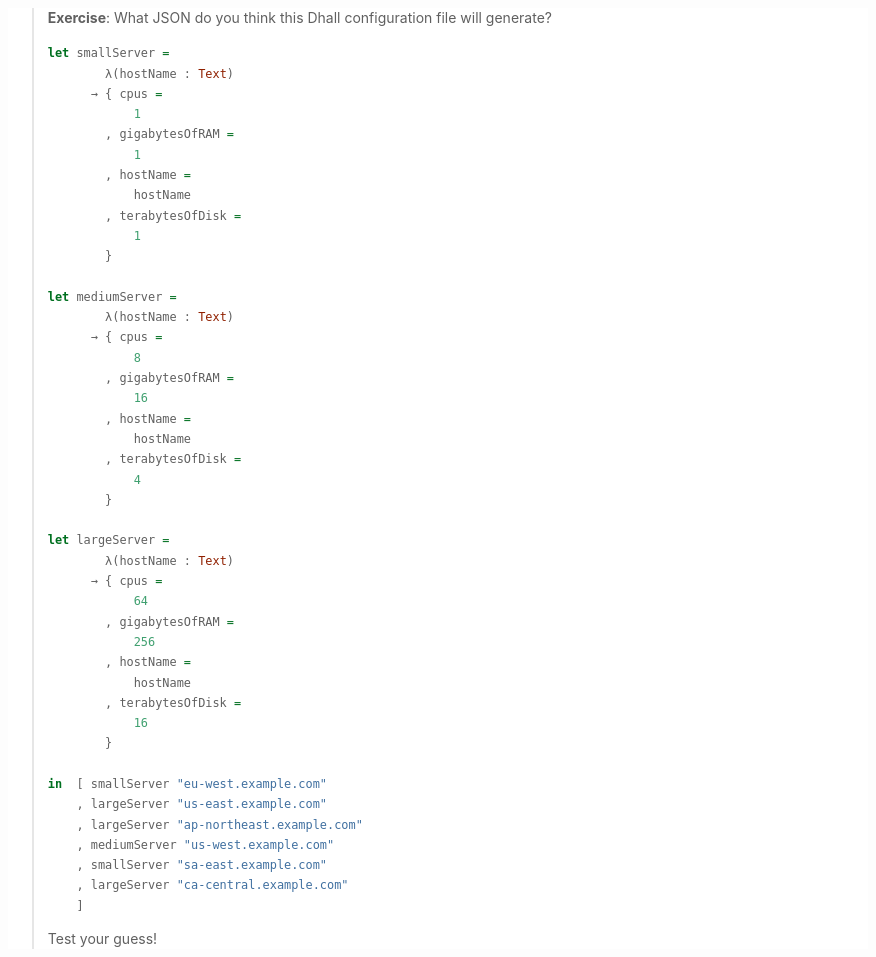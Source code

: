 > **Exercise**: What JSON do you think this Dhall configuration file will
> generate?
>
> ```haskell
> let smallServer =
>         λ(hostName : Text)
>       → { cpus =
>             1
>         , gigabytesOfRAM =
>             1
>         , hostName =
>             hostName
>         , terabytesOfDisk =
>             1
>         }
>
> let mediumServer =
>         λ(hostName : Text)
>       → { cpus =
>             8
>         , gigabytesOfRAM =
>             16
>         , hostName =
>             hostName
>         , terabytesOfDisk =
>             4
>         }
>
> let largeServer =
>         λ(hostName : Text)
>       → { cpus =
>             64
>         , gigabytesOfRAM =
>             256
>         , hostName =
>             hostName
>         , terabytesOfDisk =
>             16
>         }
>
> in  [ smallServer "eu-west.example.com"
>     , largeServer "us-east.example.com"
>     , largeServer "ap-northeast.example.com"
>     , mediumServer "us-west.example.com"
>     , smallServer "sa-east.example.com"
>     , largeServer "ca-central.example.com"
>     ]
> ```
>
> Test your guess!
